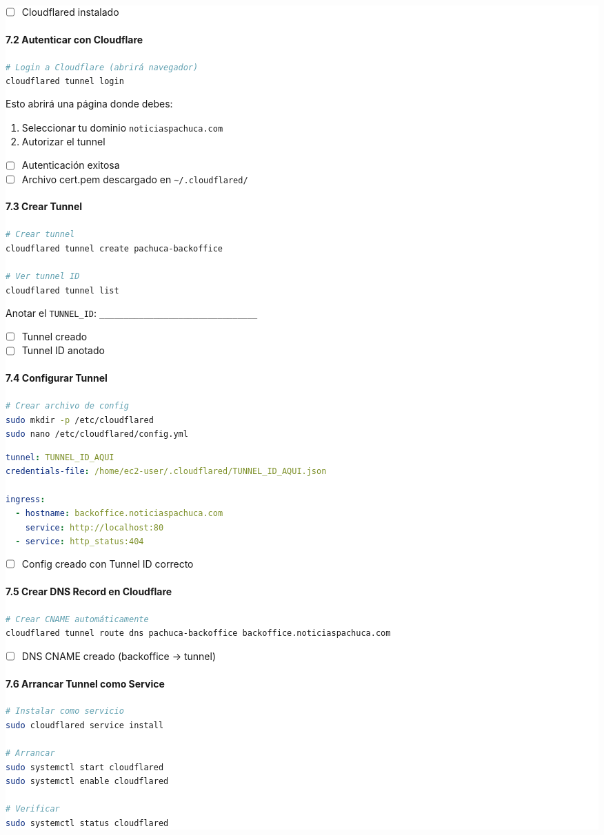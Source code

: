 - [ ] Cloudflared instalado

#### 7.2 Autenticar con Cloudflare
```bash
# Login a Cloudflare (abrirá navegador)
cloudflared tunnel login
```

Esto abrirá una página donde debes:
1. Seleccionar tu dominio `noticiaspachuca.com`
2. Autorizar el tunnel

- [ ] Autenticación exitosa
- [ ] Archivo cert.pem descargado en `~/.cloudflared/`

#### 7.3 Crear Tunnel
```bash
# Crear tunnel
cloudflared tunnel create pachuca-backoffice

# Ver tunnel ID
cloudflared tunnel list
```

Anotar el `TUNNEL_ID`: `________________________________`

- [ ] Tunnel creado
- [ ] Tunnel ID anotado

#### 7.4 Configurar Tunnel
```bash
# Crear archivo de config
sudo mkdir -p /etc/cloudflared
sudo nano /etc/cloudflared/config.yml
```

```yaml
tunnel: TUNNEL_ID_AQUI
credentials-file: /home/ec2-user/.cloudflared/TUNNEL_ID_AQUI.json

ingress:
  - hostname: backoffice.noticiaspachuca.com
    service: http://localhost:80
  - service: http_status:404
```

- [ ] Config creado con Tunnel ID correcto

#### 7.5 Crear DNS Record en Cloudflare
```bash
# Crear CNAME automáticamente
cloudflared tunnel route dns pachuca-backoffice backoffice.noticiaspachuca.com
```

- [ ] DNS CNAME creado (backoffice → tunnel)

#### 7.6 Arrancar Tunnel como Service
```bash
# Instalar como servicio
sudo cloudflared service install

# Arrancar
sudo systemctl start cloudflared
sudo systemctl enable cloudflared

# Verificar
sudo systemctl status cloudflared
```
